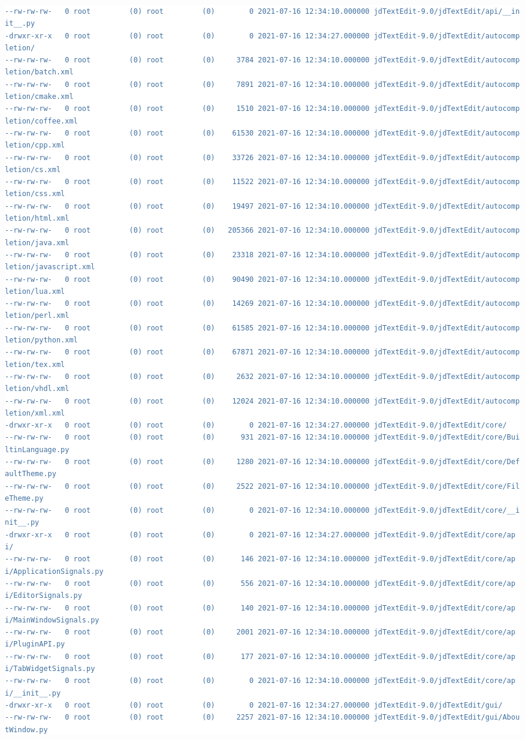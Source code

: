 ```diff
--rw-rw-rw-   0 root         (0) root         (0)        0 2021-07-16 12:34:10.000000 jdTextEdit-9.0/jdTextEdit/api/__init__.py
-drwxr-xr-x   0 root         (0) root         (0)        0 2021-07-16 12:34:27.000000 jdTextEdit-9.0/jdTextEdit/autocompletion/
--rw-rw-rw-   0 root         (0) root         (0)     3784 2021-07-16 12:34:10.000000 jdTextEdit-9.0/jdTextEdit/autocompletion/batch.xml
--rw-rw-rw-   0 root         (0) root         (0)     7891 2021-07-16 12:34:10.000000 jdTextEdit-9.0/jdTextEdit/autocompletion/cmake.xml
--rw-rw-rw-   0 root         (0) root         (0)     1510 2021-07-16 12:34:10.000000 jdTextEdit-9.0/jdTextEdit/autocompletion/coffee.xml
--rw-rw-rw-   0 root         (0) root         (0)    61530 2021-07-16 12:34:10.000000 jdTextEdit-9.0/jdTextEdit/autocompletion/cpp.xml
--rw-rw-rw-   0 root         (0) root         (0)    33726 2021-07-16 12:34:10.000000 jdTextEdit-9.0/jdTextEdit/autocompletion/cs.xml
--rw-rw-rw-   0 root         (0) root         (0)    11522 2021-07-16 12:34:10.000000 jdTextEdit-9.0/jdTextEdit/autocompletion/css.xml
--rw-rw-rw-   0 root         (0) root         (0)    19497 2021-07-16 12:34:10.000000 jdTextEdit-9.0/jdTextEdit/autocompletion/html.xml
--rw-rw-rw-   0 root         (0) root         (0)   205366 2021-07-16 12:34:10.000000 jdTextEdit-9.0/jdTextEdit/autocompletion/java.xml
--rw-rw-rw-   0 root         (0) root         (0)    23318 2021-07-16 12:34:10.000000 jdTextEdit-9.0/jdTextEdit/autocompletion/javascript.xml
--rw-rw-rw-   0 root         (0) root         (0)    90490 2021-07-16 12:34:10.000000 jdTextEdit-9.0/jdTextEdit/autocompletion/lua.xml
--rw-rw-rw-   0 root         (0) root         (0)    14269 2021-07-16 12:34:10.000000 jdTextEdit-9.0/jdTextEdit/autocompletion/perl.xml
--rw-rw-rw-   0 root         (0) root         (0)    61585 2021-07-16 12:34:10.000000 jdTextEdit-9.0/jdTextEdit/autocompletion/python.xml
--rw-rw-rw-   0 root         (0) root         (0)    67871 2021-07-16 12:34:10.000000 jdTextEdit-9.0/jdTextEdit/autocompletion/tex.xml
--rw-rw-rw-   0 root         (0) root         (0)     2632 2021-07-16 12:34:10.000000 jdTextEdit-9.0/jdTextEdit/autocompletion/vhdl.xml
--rw-rw-rw-   0 root         (0) root         (0)    12024 2021-07-16 12:34:10.000000 jdTextEdit-9.0/jdTextEdit/autocompletion/xml.xml
-drwxr-xr-x   0 root         (0) root         (0)        0 2021-07-16 12:34:27.000000 jdTextEdit-9.0/jdTextEdit/core/
--rw-rw-rw-   0 root         (0) root         (0)      931 2021-07-16 12:34:10.000000 jdTextEdit-9.0/jdTextEdit/core/BuiltinLanguage.py
--rw-rw-rw-   0 root         (0) root         (0)     1280 2021-07-16 12:34:10.000000 jdTextEdit-9.0/jdTextEdit/core/DefaultTheme.py
--rw-rw-rw-   0 root         (0) root         (0)     2522 2021-07-16 12:34:10.000000 jdTextEdit-9.0/jdTextEdit/core/FileTheme.py
--rw-rw-rw-   0 root         (0) root         (0)        0 2021-07-16 12:34:10.000000 jdTextEdit-9.0/jdTextEdit/core/__init__.py
-drwxr-xr-x   0 root         (0) root         (0)        0 2021-07-16 12:34:27.000000 jdTextEdit-9.0/jdTextEdit/core/api/
--rw-rw-rw-   0 root         (0) root         (0)      146 2021-07-16 12:34:10.000000 jdTextEdit-9.0/jdTextEdit/core/api/ApplicationSignals.py
--rw-rw-rw-   0 root         (0) root         (0)      556 2021-07-16 12:34:10.000000 jdTextEdit-9.0/jdTextEdit/core/api/EditorSignals.py
--rw-rw-rw-   0 root         (0) root         (0)      140 2021-07-16 12:34:10.000000 jdTextEdit-9.0/jdTextEdit/core/api/MainWindowSignals.py
--rw-rw-rw-   0 root         (0) root         (0)     2001 2021-07-16 12:34:10.000000 jdTextEdit-9.0/jdTextEdit/core/api/PluginAPI.py
--rw-rw-rw-   0 root         (0) root         (0)      177 2021-07-16 12:34:10.000000 jdTextEdit-9.0/jdTextEdit/core/api/TabWidgetSignals.py
--rw-rw-rw-   0 root         (0) root         (0)        0 2021-07-16 12:34:10.000000 jdTextEdit-9.0/jdTextEdit/core/api/__init__.py
-drwxr-xr-x   0 root         (0) root         (0)        0 2021-07-16 12:34:27.000000 jdTextEdit-9.0/jdTextEdit/gui/
--rw-rw-rw-   0 root         (0) root         (0)     2257 2021-07-16 12:34:10.000000 jdTextEdit-9.0/jdTextEdit/gui/AboutWindow.py
```